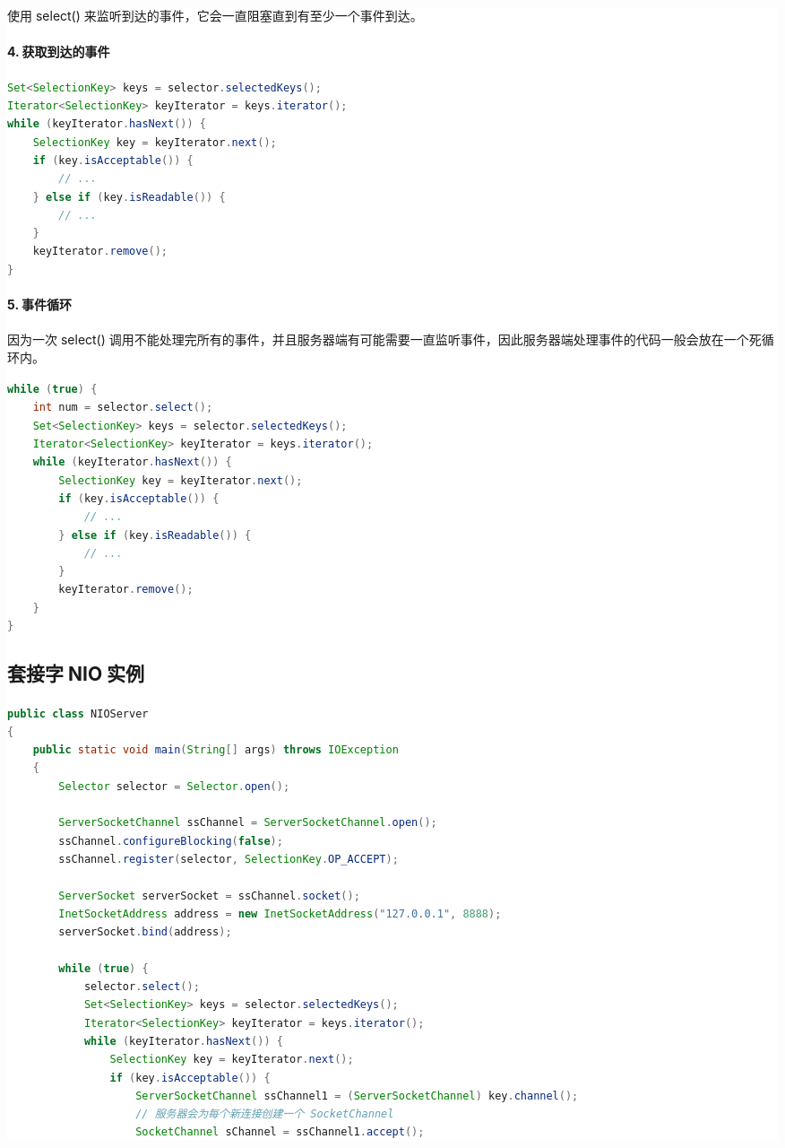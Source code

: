 使用 select() 来监听到达的事件，它会一直阻塞直到有至少一个事件到达。

#### 4. 获取到达的事件

```java
Set<SelectionKey> keys = selector.selectedKeys();
Iterator<SelectionKey> keyIterator = keys.iterator();
while (keyIterator.hasNext()) {
    SelectionKey key = keyIterator.next();
    if (key.isAcceptable()) {
        // ...
    } else if (key.isReadable()) {
        // ...
    }
    keyIterator.remove();
}
```

#### 5. 事件循环

因为一次 select() 调用不能处理完所有的事件，并且服务器端有可能需要一直监听事件，因此服务器端处理事件的代码一般会放在一个死循环内。

```java
while (true) {
    int num = selector.select();
    Set<SelectionKey> keys = selector.selectedKeys();
    Iterator<SelectionKey> keyIterator = keys.iterator();
    while (keyIterator.hasNext()) {
        SelectionKey key = keyIterator.next();
        if (key.isAcceptable()) {
            // ...
        } else if (key.isReadable()) {
            // ...
        }
        keyIterator.remove();
    }
}
```

## 套接字 NIO 实例

```java
public class NIOServer
{
    public static void main(String[] args) throws IOException
    {
        Selector selector = Selector.open();

        ServerSocketChannel ssChannel = ServerSocketChannel.open();
        ssChannel.configureBlocking(false);
        ssChannel.register(selector, SelectionKey.OP_ACCEPT);

        ServerSocket serverSocket = ssChannel.socket();
        InetSocketAddress address = new InetSocketAddress("127.0.0.1", 8888);
        serverSocket.bind(address);

        while (true) {
            selector.select();
            Set<SelectionKey> keys = selector.selectedKeys();
            Iterator<SelectionKey> keyIterator = keys.iterator();
            while (keyIterator.hasNext()) {
                SelectionKey key = keyIterator.next();
                if (key.isAcceptable()) {
                    ServerSocketChannel ssChannel1 = (ServerSocketChannel) key.channel();
                    // 服务器会为每个新连接创建一个 SocketChannel
                    SocketChannel sChannel = ssChannel1.accept();
```